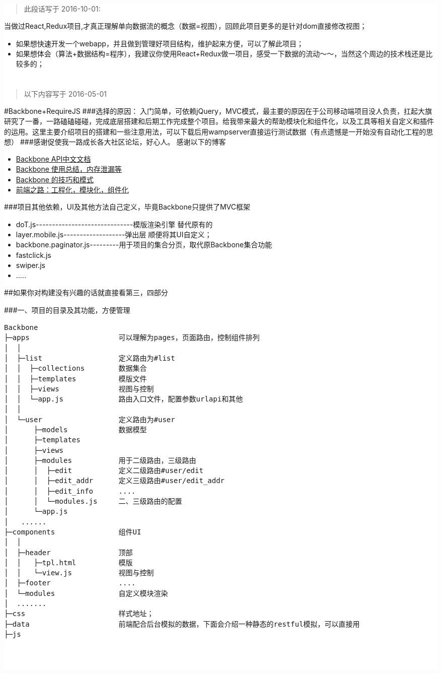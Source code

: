 > 此段话写于 2016-10-01:

当做过React,Redux项目,才真正理解单向数据流的概念（数据=视图），回顾此项目更多的是针对dom直接修改视图；

* 如果想快速开发一个webapp，并且做到管理好项目结构，维护起来方便，可以了解此项目；
* 如果想体会（算法+数据结构=程序），我建议你使用React+Redux做一项目，感受一下数据的流动～～，当然这个周边的技术栈还是比较多的；

#

> 以下内容写于 2016-05-01

#Backbone+RequireJS
###选择的原因：
入门简单，可依赖jQuery，MVC模式，最主要的原因在于公司移动端项目没人负责，扛起大旗研究了一番，一路磕磕碰碰，完成底层搭建和后期工作完成整个项目。给我带来最大的帮助模块化和组件化，以及工具等相关自定义和插件的运用。这里主要介绍项目的搭建和一些注意用法，可以下载后用wampserver直接运行测试数据（有点遗憾是一开始没有自动化工程的思想）
###感谢促使我一路成长各大社区论坛，好心人。
感谢以下的博客

* [Backbone API中文文档](http://www.css88.com/doc/backbone/)
* [Backbone 使用总结，内存泄漏等](https://segmentfault.com/a/1190000000589218) 
* [Backbone 的技巧和模式](http://blog.jobbole.com/46420/)
* [前端之路：工程化，模块化，组件化](https://github.com/fouber/blog/issues/10)

###项目其他依赖，UI及其他方法自己定义，毕竟Backbone只提供了MVC框架
 
* doT.js------------------------------模版渲染引擎 替代原有的
* layer.mobile.js-------------------弹出层 顺便将其UI自定义；
* backbone.paginator.js---------用于项目的集合分页，取代原Backbone集合功能
* fastclick.js
* swiper.js
* .....

##如果你对构建没有兴趣的话就直接看第三，四部分


###一、项目的目录及其功能，方便管理
<pre>
Backbone      
├─apps                     可以理解为pages，页面路由，控制组件排列
│  │
│  ├─list                  定义路由为#list
│  │  ├─collections        数据集合
│  │  ├─templates          模版文件
│  │  ├─views              视图与控制
│  │  └─app.js             路由入口文件，配置参数urlapi和其他
│  │ 
│  └─user                  定义路由为#user
│      ├─models            数据模型    
│      ├─templates    
│      ├─views 
│      ├─modules           用于二级路由，三级路由
│      │  ├─edit           定义二级路由#user/edit
│      │  ├─edit_addr      定义三级路由#user/edit_addr
│      │  ├─edit_info      ....
│      │  └─modules.js     二、三级路由的配置
│      └─app.js 
│   ......          
├─components               组件UI
│  │              
│  ├─header                顶部
│  │   ├─tpl.html          模版
│  │   └─view.js           视图与控制
│  ├─footer                ....
│  └─modules               自定义模块渲染
│  .......          
├─css                      样式地址；
├─data                     前端配合后台模拟的数据，下面会介绍一种静态的restful模拟，可以直接用
├─js                       